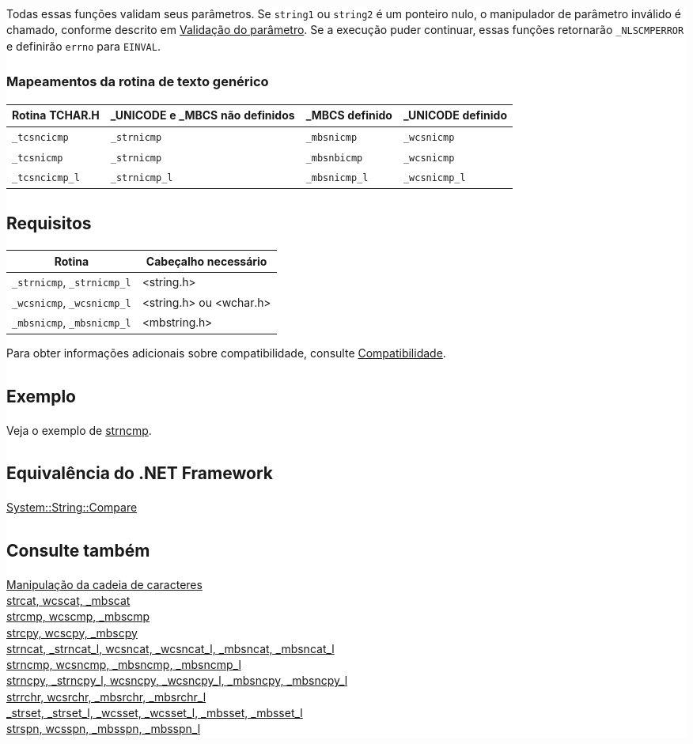  Todas essas funções validam seus parâmetros.  Se `string1` ou `string2` é um ponteiro nulo, o manipulador de parâmetro inválido é chamado, conforme descrito em [Validação do parâmetro](../../c-runtime-library/parameter-validation.md).  Se a execução puder continuar, essas funções retornarão `_NLSCMPERROR` e definirão `errno` para `EINVAL`.  
  
### Mapeamentos da rotina de texto genérico  
  
|Rotina TCHAR.H|\_UNICODE e \_MBCS não definidos|\_MBCS definido|\_UNICODE definido|  
|--------------------|--------------------------------------|---------------------|------------------------|  
|`_tcsncicmp`|`_strnicmp`|`_mbsnicmp`|`_wcsnicmp`|  
|`_tcsnicmp`|`_strnicmp`|`_mbsnbicmp`|`_wcsnicmp`|  
|`_tcsncicmp_l`|`_strnicmp_l`|`_mbsnicmp_l`|`_wcsnicmp_l`|  
  
## Requisitos  
  
|Rotina|Cabeçalho necessário|  
|------------|--------------------------|  
|`_strnicmp`, `_strnicmp_l`|\<string.h\>|  
|`_wcsnicmp`, `_wcsnicmp_l`|\<string.h\> ou \<wchar.h\>|  
|`_mbsnicmp`, `_mbsnicmp_l`|\<mbstring.h\>|  
  
 Para obter informações adicionais sobre compatibilidade, consulte [Compatibilidade](../../c-runtime-library/compatibility.md).  
  
## Exemplo  
 Veja o exemplo de [strncmp](../../c-runtime-library/reference/strncmp-wcsncmp-mbsncmp-mbsncmp-l.md).  
  
## Equivalência do .NET Framework  
 [System::String::Compare](https://msdn.microsoft.com/en-us/library/system.string.compare.aspx)  
  
## Consulte também  
 [Manipulação da cadeia de caracteres](../../c-runtime-library/string-manipulation-crt.md)   
 [strcat, wcscat, \_mbscat](../../c-runtime-library/reference/strcat-wcscat-mbscat.md)   
 [strcmp, wcscmp, \_mbscmp](../Topic/strcmp,%20wcscmp,%20_mbscmp.md)   
 [strcpy, wcscpy, \_mbscpy](../../c-runtime-library/reference/strcpy-wcscpy-mbscpy.md)   
 [strncat, \_strncat\_l, wcsncat, \_wcsncat\_l, \_mbsncat, \_mbsncat\_l](../../c-runtime-library/reference/strncat-strncat-l-wcsncat-wcsncat-l-mbsncat-mbsncat-l.md)   
 [strncmp, wcsncmp, \_mbsncmp, \_mbsncmp\_l](../../c-runtime-library/reference/strncmp-wcsncmp-mbsncmp-mbsncmp-l.md)   
 [strncpy, \_strncpy\_l, wcsncpy, \_wcsncpy\_l, \_mbsncpy, \_mbsncpy\_l](../../c-runtime-library/reference/strncpy-strncpy-l-wcsncpy-wcsncpy-l-mbsncpy-mbsncpy-l.md)   
 [strrchr, wcsrchr, \_mbsrchr, \_mbsrchr\_l](../../c-runtime-library/reference/strrchr-wcsrchr-mbsrchr-mbsrchr-l.md)   
 [\_strset, \_strset\_l, \_wcsset, \_wcsset\_l, \_mbsset, \_mbsset\_l](../../c-runtime-library/reference/strset-strset-l-wcsset-wcsset-l-mbsset-mbsset-l.md)   
 [strspn, wcsspn, \_mbsspn, \_mbsspn\_l](../../c-runtime-library/reference/strspn-wcsspn-mbsspn-mbsspn-l.md)